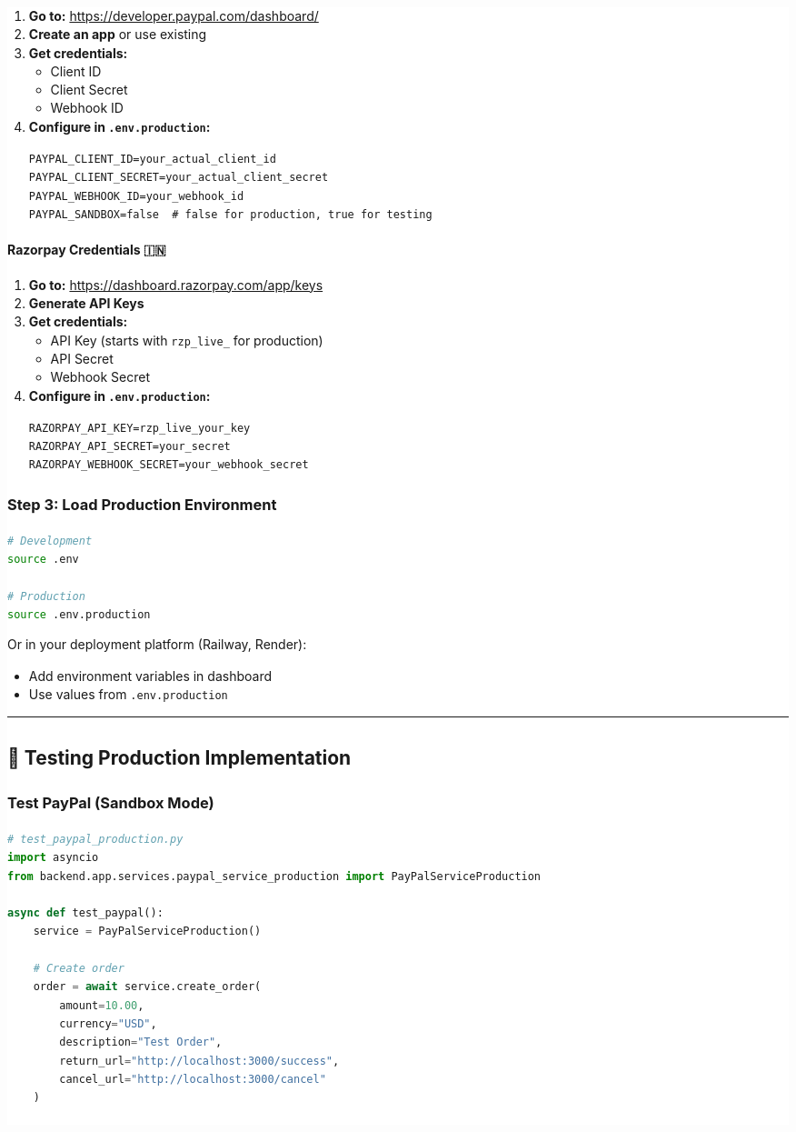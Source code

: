 1. **Go to:** https://developer.paypal.com/dashboard/
2. **Create an app** or use existing
3. **Get credentials:**
   - Client ID
   - Client Secret
   - Webhook ID
4. **Configure in `.env.production`:**
   ```env
   PAYPAL_CLIENT_ID=your_actual_client_id
   PAYPAL_CLIENT_SECRET=your_actual_client_secret
   PAYPAL_WEBHOOK_ID=your_webhook_id
   PAYPAL_SANDBOX=false  # false for production, true for testing
   ```

#### **Razorpay Credentials** 🇮🇳

1. **Go to:** https://dashboard.razorpay.com/app/keys
2. **Generate API Keys**
3. **Get credentials:**
   - API Key (starts with `rzp_live_` for production)
   - API Secret
   - Webhook Secret
4. **Configure in `.env.production`:**
   ```env
   RAZORPAY_API_KEY=rzp_live_your_key
   RAZORPAY_API_SECRET=your_secret
   RAZORPAY_WEBHOOK_SECRET=your_webhook_secret
   ```

### Step 3: Load Production Environment

```bash
# Development
source .env

# Production
source .env.production
```

Or in your deployment platform (Railway, Render):
- Add environment variables in dashboard
- Use values from `.env.production`

---

## 🧪 Testing Production Implementation

### Test PayPal (Sandbox Mode)

```python
# test_paypal_production.py
import asyncio
from backend.app.services.paypal_service_production import PayPalServiceProduction

async def test_paypal():
    service = PayPalServiceProduction()
    
    # Create order
    order = await service.create_order(
        amount=10.00,
        currency="USD",
        description="Test Order",
        return_url="http://localhost:3000/success",
        cancel_url="http://localhost:3000/cancel"
    )
    
```